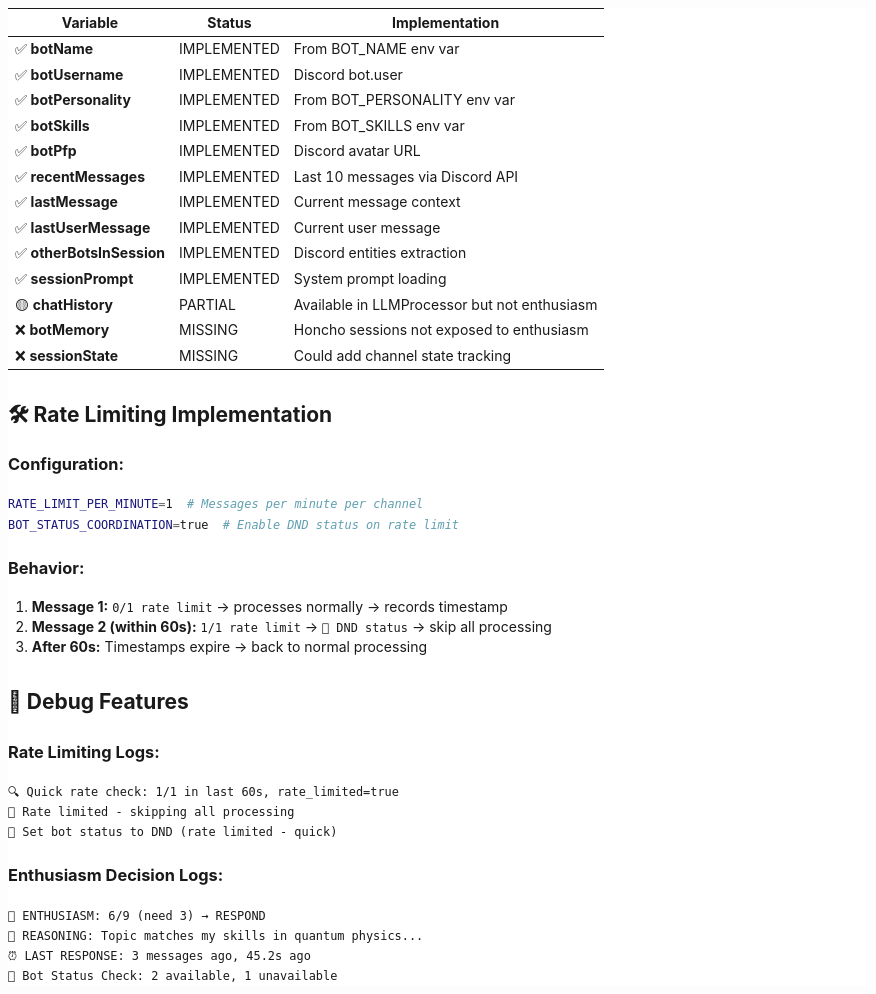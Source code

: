 | Variable | Status | Implementation |
|----------|---------|----------------|
| ✅ **botName** | IMPLEMENTED | From BOT_NAME env var |
| ✅ **botUsername** | IMPLEMENTED | Discord bot.user |
| ✅ **botPersonality** | IMPLEMENTED | From BOT_PERSONALITY env var |
| ✅ **botSkills** | IMPLEMENTED | From BOT_SKILLS env var |
| ✅ **botPfp** | IMPLEMENTED | Discord avatar URL |
| ✅ **recentMessages** | IMPLEMENTED | Last 10 messages via Discord API |
| ✅ **lastMessage** | IMPLEMENTED | Current message context |
| ✅ **lastUserMessage** | IMPLEMENTED | Current user message |
| ✅ **otherBotsInSession** | IMPLEMENTED | Discord entities extraction |
| ✅ **sessionPrompt** | IMPLEMENTED | System prompt loading |
| 🟡 **chatHistory** | PARTIAL | Available in LLMProcessor but not enthusiasm |
| ❌ **botMemory** | MISSING | Honcho sessions not exposed to enthusiasm |
| ❌ **sessionState** | MISSING | Could add channel state tracking |

## 🛠️ **Rate Limiting Implementation**

### **Configuration:**
```bash
RATE_LIMIT_PER_MINUTE=1  # Messages per minute per channel
BOT_STATUS_COORDINATION=true  # Enable DND status on rate limit
```

### **Behavior:**
1. **Message 1:** `0/1 rate limit` → processes normally → records timestamp
2. **Message 2 (within 60s):** `1/1 rate limit` → `🔴 DND status` → skip all processing
3. **After 60s:** Timestamps expire → back to normal processing

## 🔧 **Debug Features**

### **Rate Limiting Logs:**
```
🔍 Quick rate check: 1/1 in last 60s, rate_limited=true
🛑 Rate limited - skipping all processing  
🔴 Set bot status to DND (rate limited - quick)
```

### **Enthusiasm Decision Logs:**
```
🎯 ENTHUSIASM: 6/9 (need 3) → RESPOND
💭 REASONING: Topic matches my skills in quantum physics...
⏰ LAST RESPONSE: 3 messages ago, 45.2s ago
🤖 Bot Status Check: 2 available, 1 unavailable
```
